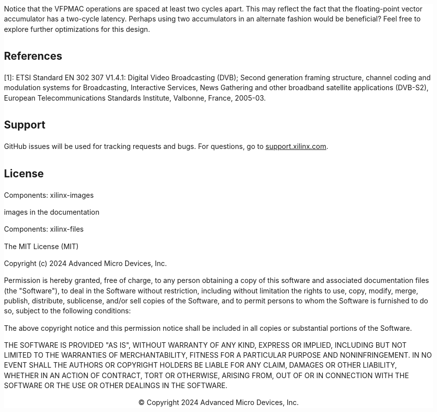 Notice that the VFPMAC operations are spaced at least two cycles apart. This may reflect the fact that the floating-point vector accumulator has a two-cycle latency. Perhaps using two accumulators in an alternate fashion would be beneficial? Feel free to explore further optimizations for this design.

## References

[1]: ETSI Standard EN 302 307 V1.4.1: Digital Video Broadcasting (DVB); Second generation framing structure, channel coding and modulation systems for Broadcasting, Interactive Services, News Gathering and other broadband satellite applications (DVB-S2), European Telecommunications Standards Institute, Valbonne, France, 2005-03.

## Support

GitHub issues will be used for tracking requests and bugs. For questions, go to [support.xilinx.com](http://support.xilinx.com/).

## License

Components: xilinx-images

images in the documentation

Components: xilinx-files

The MIT License (MIT)

Copyright (c) 2024 Advanced Micro Devices, Inc.

Permission is hereby granted, free of charge, to any person obtaining a copy
of this software and associated documentation files (the "Software"), to deal
in the Software without restriction, including without limitation the rights
to use, copy, modify, merge, publish, distribute, sublicense, and/or sell
copies of the Software, and to permit persons to whom the Software is
furnished to do so, subject to the following conditions:

The above copyright notice and this permission notice shall be included in all
copies or substantial portions of the Software.

THE SOFTWARE IS PROVIDED "AS IS", WITHOUT WARRANTY OF ANY KIND, EXPRESS OR
IMPLIED, INCLUDING BUT NOT LIMITED TO THE WARRANTIES OF MERCHANTABILITY,
FITNESS FOR A PARTICULAR PURPOSE AND NONINFRINGEMENT. IN NO EVENT SHALL THE
AUTHORS OR COPYRIGHT HOLDERS BE LIABLE FOR ANY CLAIM, DAMAGES OR OTHER
LIABILITY, WHETHER IN AN ACTION OF CONTRACT, TORT OR OTHERWISE, ARISING FROM,
OUT OF OR IN CONNECTION WITH THE SOFTWARE OR THE USE OR OTHER DEALINGS IN THE
SOFTWARE.

<p class="sphinxhide" align="center">  &copy; Copyright 2024 Advanced Micro Devices, Inc.</p>

